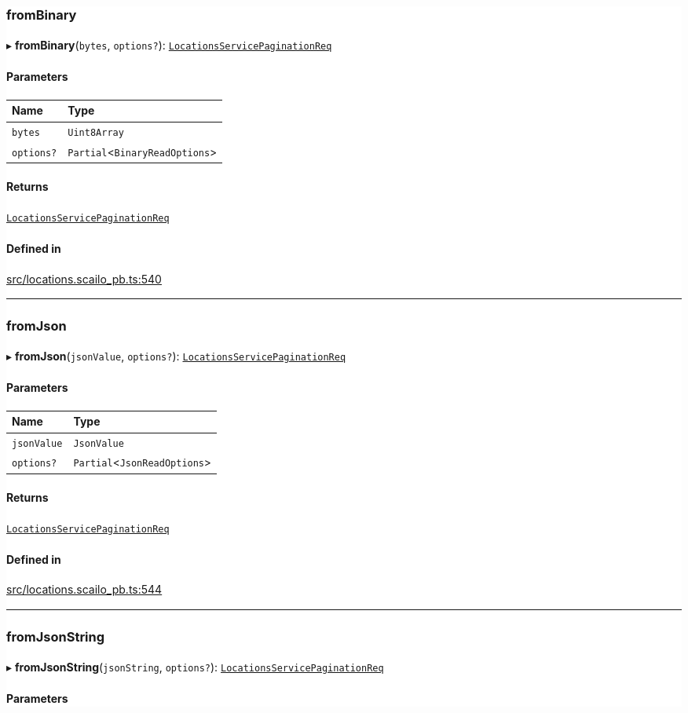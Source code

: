 ### fromBinary

▸ **fromBinary**(`bytes`, `options?`): [`LocationsServicePaginationReq`](LocationsServicePaginationReq.md)

#### Parameters

| Name | Type |
| :------ | :------ |
| `bytes` | `Uint8Array` |
| `options?` | `Partial`\<`BinaryReadOptions`\> |

#### Returns

[`LocationsServicePaginationReq`](LocationsServicePaginationReq.md)

#### Defined in

[src/locations.scailo_pb.ts:540](https://github.com/scailo/ts-sdk/blob/c10a36b57201dfa5903d4b53efa1e62aa6208936/src/locations.scailo_pb.ts#L540)

___

### fromJson

▸ **fromJson**(`jsonValue`, `options?`): [`LocationsServicePaginationReq`](LocationsServicePaginationReq.md)

#### Parameters

| Name | Type |
| :------ | :------ |
| `jsonValue` | `JsonValue` |
| `options?` | `Partial`\<`JsonReadOptions`\> |

#### Returns

[`LocationsServicePaginationReq`](LocationsServicePaginationReq.md)

#### Defined in

[src/locations.scailo_pb.ts:544](https://github.com/scailo/ts-sdk/blob/c10a36b57201dfa5903d4b53efa1e62aa6208936/src/locations.scailo_pb.ts#L544)

___

### fromJsonString

▸ **fromJsonString**(`jsonString`, `options?`): [`LocationsServicePaginationReq`](LocationsServicePaginationReq.md)

#### Parameters
